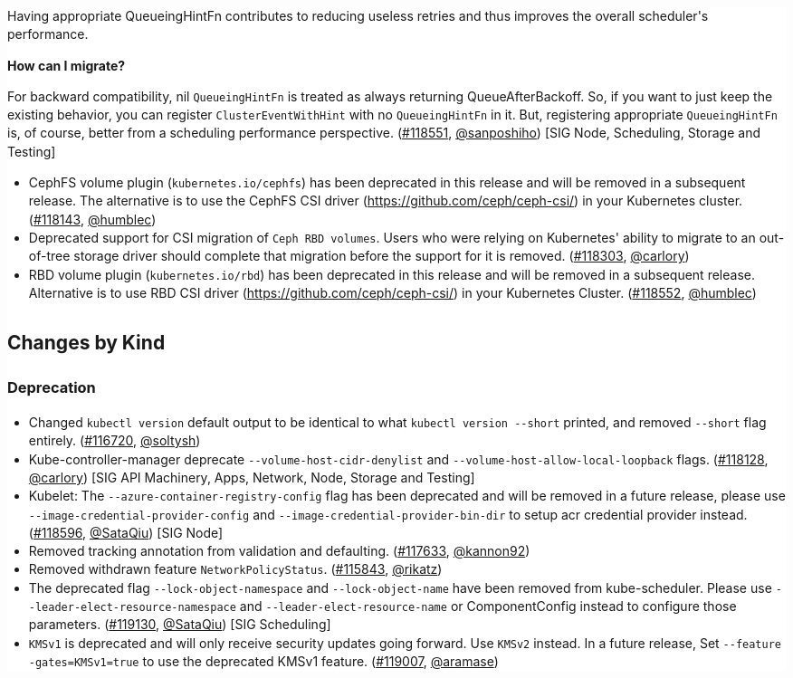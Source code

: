   Having appropriate QueueingHintFn contributes to reducing useless retries and thus improves the overall scheduler's performance.
  
  **How can I migrate?**
  
  For backward compatibility, nil `QueueingHintFn` is treated as always returning QueueAfterBackoff. 
  So, if you want to just keep the existing behavior, you can register `ClusterEventWithHint` with no `QueueingHintFn` in it. 
  But, registering appropriate `QueueingHintFn` is, of course, better from a scheduling performance perspective. ([#118551](https://github.com/kubernetes/kubernetes/pull/118551), [@sanposhiho](https://github.com/sanposhiho)) [SIG Node, Scheduling, Storage and Testing]
 - CephFS volume plugin (`kubernetes.io/cephfs`) has been deprecated in this release and will be removed in a subsequent release. The alternative is to use the CephFS CSI driver (https://github.com/ceph/ceph-csi/) in your Kubernetes cluster. ([#118143](https://github.com/kubernetes/kubernetes/pull/118143), [@humblec](https://github.com/humblec))
 - Deprecated support for CSI migration of `Ceph RBD volumes`. Users who were relying on Kubernetes' ability
  to migrate to an out-of-tree storage driver should complete that migration before the support for it is removed. ([#118303](https://github.com/kubernetes/kubernetes/pull/118303), [@carlory](https://github.com/carlory))
 - RBD volume plugin (`kubernetes.io/rbd`) has been deprecated in this release
  and will be removed in a subsequent release. Alternative is to use RBD CSI driver
  (https://github.com/ceph/ceph-csi/) in your Kubernetes Cluster. ([#118552](https://github.com/kubernetes/kubernetes/pull/118552), [@humblec](https://github.com/humblec))
 
## Changes by Kind

### Deprecation

- Changed `kubectl version` default output to be identical to what `kubectl version --short` printed,
  and removed `--short` flag entirely. ([#116720](https://github.com/kubernetes/kubernetes/pull/116720), [@soltysh](https://github.com/soltysh))
- Kube-controller-manager deprecate `--volume-host-cidr-denylist` and `--volume-host-allow-local-loopback` flags. ([#118128](https://github.com/kubernetes/kubernetes/pull/118128), [@carlory](https://github.com/carlory)) [SIG API Machinery, Apps, Network, Node, Storage and Testing]
- Kubelet: The `--azure-container-registry-config` flag has been deprecated and will be removed in a future release, please use `--image-credential-provider-config` and `--image-credential-provider-bin-dir` to setup acr credential provider instead. ([#118596](https://github.com/kubernetes/kubernetes/pull/118596), [@SataQiu](https://github.com/SataQiu)) [SIG Node]
- Removed tracking annotation from validation and defaulting. ([#117633](https://github.com/kubernetes/kubernetes/pull/117633), [@kannon92](https://github.com/kannon92))
- Removed withdrawn feature `NetworkPolicyStatus`. ([#115843](https://github.com/kubernetes/kubernetes/pull/115843), [@rikatz](https://github.com/rikatz))
- The deprecated flag `--lock-object-namespace` and `--lock-object-name` have been removed from kube-scheduler. Please use `--leader-elect-resource-namespace` and `--leader-elect-resource-name` or ComponentConfig instead to configure those parameters. ([#119130](https://github.com/kubernetes/kubernetes/pull/119130), [@SataQiu](https://github.com/SataQiu)) [SIG Scheduling]
- `KMSv1` is deprecated and will only receive security updates going forward. Use `KMSv2` instead. In a future release, Set `--feature-gates=KMSv1=true` to use the deprecated KMSv1 feature. ([#119007](https://github.com/kubernetes/kubernetes/pull/119007), [@aramase](https://github.com/aramase))
